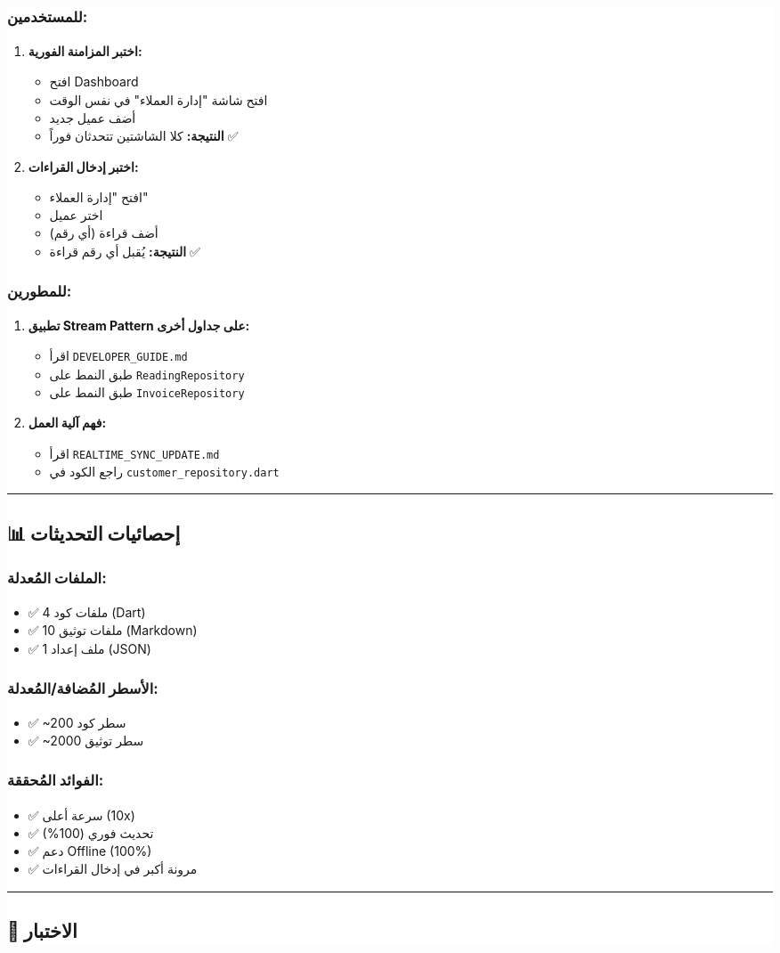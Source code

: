 ### **للمستخدمين:**

1. **اختبر المزامنة الفورية:**

   - افتح Dashboard
   - افتح شاشة "إدارة العملاء" في نفس الوقت
   - أضف عميل جديد
   - **النتيجة:** كلا الشاشتين تتحدثان فوراً ✅

2. **اختبر إدخال القراءات:**
   - افتح "إدارة العملاء"
   - اختر عميل
   - أضف قراءة (أي رقم)
   - **النتيجة:** يُقبل أي رقم قراءة ✅

### **للمطورين:**

1. **تطبيق Stream Pattern على جداول أخرى:**

   - اقرأ `DEVELOPER_GUIDE.md`
   - طبق النمط على `ReadingRepository`
   - طبق النمط على `InvoiceRepository`

2. **فهم آلية العمل:**
   - اقرأ `REALTIME_SYNC_UPDATE.md`
   - راجع الكود في `customer_repository.dart`

---

## 📊 إحصائيات التحديثات

### **الملفات المُعدلة:**

- ✅ 4 ملفات كود (Dart)
- ✅ 10 ملفات توثيق (Markdown)
- ✅ 1 ملف إعداد (JSON)

### **الأسطر المُضافة/المُعدلة:**

- ✅ ~200 سطر كود
- ✅ ~2000 سطر توثيق

### **الفوائد المُحققة:**

- ✅ سرعة أعلى (10x)
- ✅ تحديث فوري (100%)
- ✅ دعم Offline (100%)
- ✅ مرونة أكبر في إدخال القراءات

---

## 🧪 الاختبار
